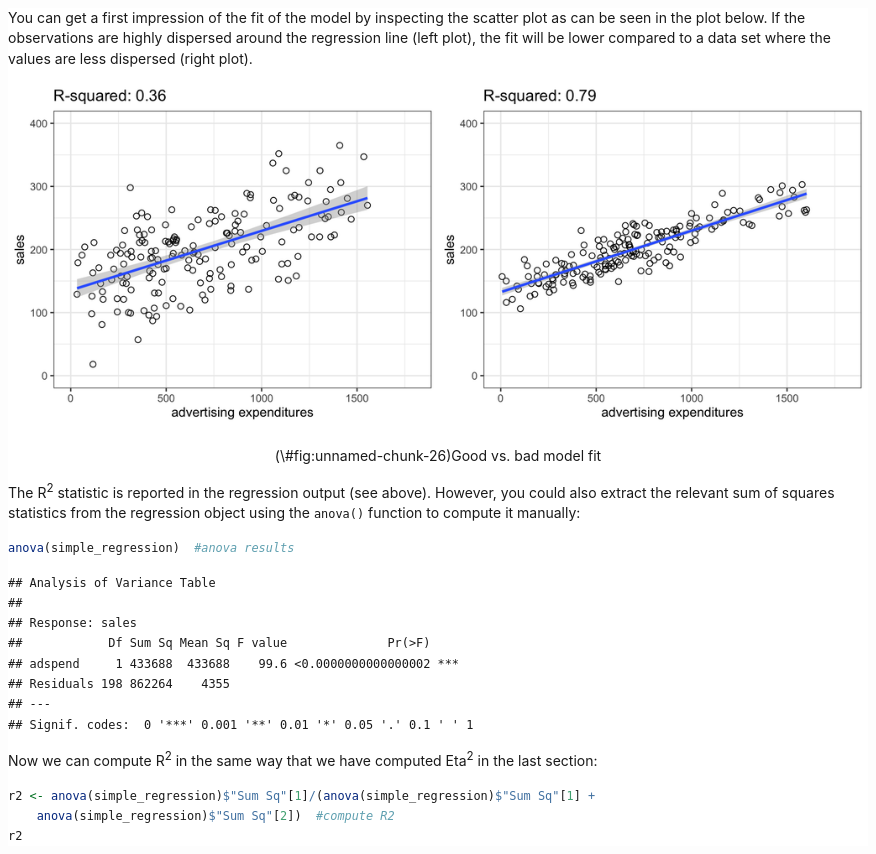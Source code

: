 You can get a first impression of the fit of the model by inspecting the scatter plot as can be seen in the plot below. If the observations are highly dispersed around the regression line (left plot), the fit will be lower compared to a data set where the values are less dispersed (right plot).

<div class="figure" style="text-align: center">
<img src="08-supervised_learning_files/figure-html/unnamed-chunk-26-1.png" alt="Good vs. bad model fit" width="960" />
<p class="caption">(\#fig:unnamed-chunk-26)Good vs. bad model fit</p>
</div>

The R<sup>2</sup> statistic is reported in the regression output (see above). However, you could also extract the relevant sum of squares statistics from the regression object using the ```anova()``` function to compute it manually: 


```r
anova(simple_regression)  #anova results
```

```
## Analysis of Variance Table
## 
## Response: sales
##            Df Sum Sq Mean Sq F value              Pr(>F)    
## adspend     1 433688  433688    99.6 <0.0000000000000002 ***
## Residuals 198 862264    4355                                
## ---
## Signif. codes:  0 '***' 0.001 '**' 0.01 '*' 0.05 '.' 0.1 ' ' 1
```

Now we can compute R<sup>2</sup> in the same way that we have computed Eta<sup>2</sup> in the last section:


```r
r2 <- anova(simple_regression)$"Sum Sq"[1]/(anova(simple_regression)$"Sum Sq"[1] +
    anova(simple_regression)$"Sum Sq"[2])  #compute R2
r2
```
